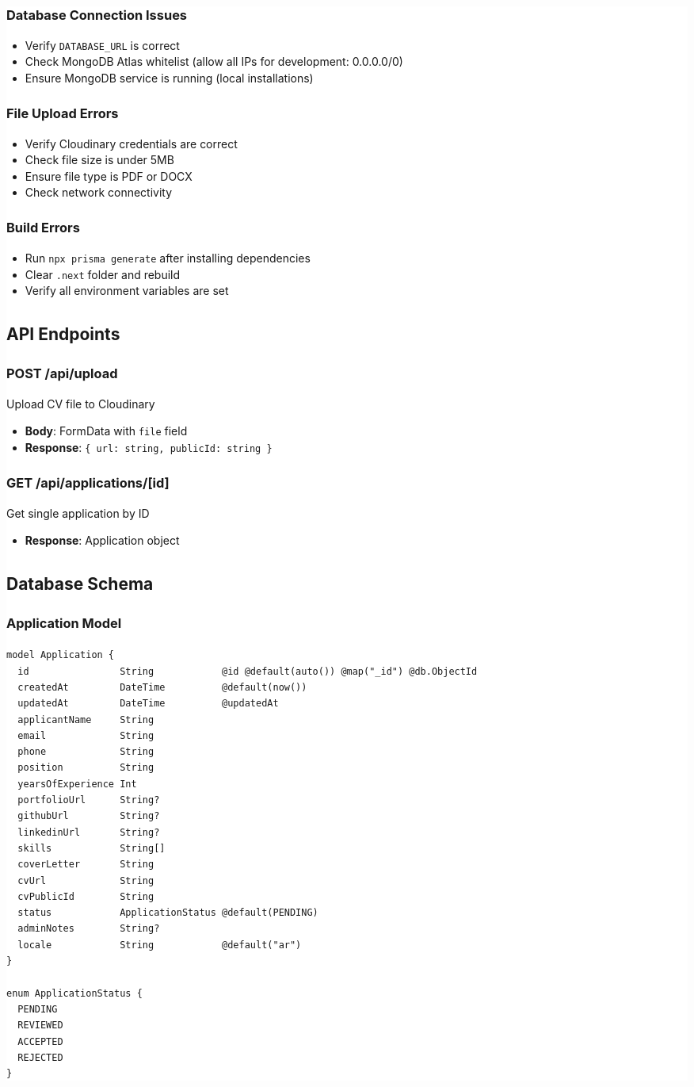 ### Database Connection Issues
- Verify `DATABASE_URL` is correct
- Check MongoDB Atlas whitelist (allow all IPs for development: 0.0.0.0/0)
- Ensure MongoDB service is running (local installations)

### File Upload Errors
- Verify Cloudinary credentials are correct
- Check file size is under 5MB
- Ensure file type is PDF or DOCX
- Check network connectivity

### Build Errors
- Run `npx prisma generate` after installing dependencies
- Clear `.next` folder and rebuild
- Verify all environment variables are set

## API Endpoints

### POST /api/upload
Upload CV file to Cloudinary
- **Body**: FormData with `file` field
- **Response**: `{ url: string, publicId: string }`

### GET /api/applications/[id]
Get single application by ID
- **Response**: Application object

## Database Schema

### Application Model
```prisma
model Application {
  id                String            @id @default(auto()) @map("_id") @db.ObjectId
  createdAt         DateTime          @default(now())
  updatedAt         DateTime          @updatedAt
  applicantName     String
  email             String
  phone             String
  position          String
  yearsOfExperience Int
  portfolioUrl      String?
  githubUrl         String?
  linkedinUrl       String?
  skills            String[]
  coverLetter       String
  cvUrl             String
  cvPublicId        String
  status            ApplicationStatus @default(PENDING)
  adminNotes        String?
  locale            String            @default("ar")
}

enum ApplicationStatus {
  PENDING
  REVIEWED
  ACCEPTED
  REJECTED
}
```
